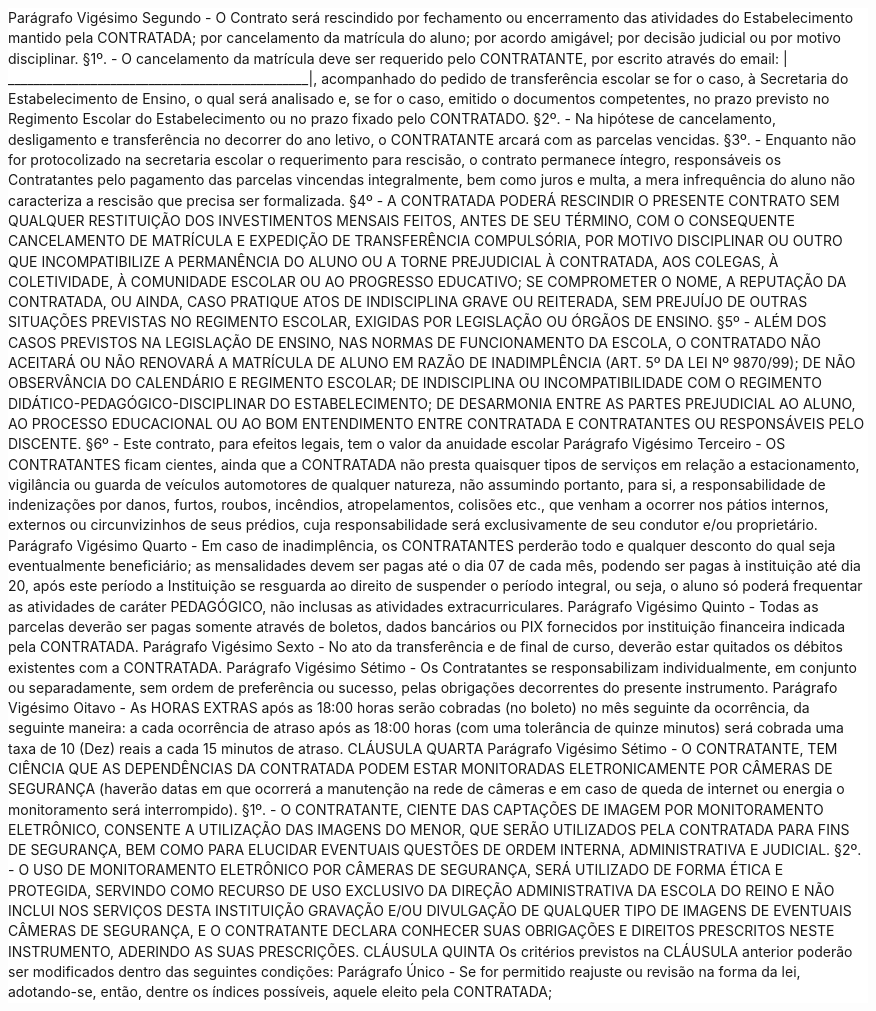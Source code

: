 Parágrafo Vigésimo Segundo - O Contrato será rescindido por fechamento ou encerramento das atividades do Estabelecimento mantido pela CONTRATADA; por cancelamento da matrícula do aluno; por acordo amigável; por decisão judicial ou por motivo disciplinar.
§1º. - O cancelamento da matrícula deve ser requerido pelo CONTRATANTE, por escrito através do email:
| _______________________________________________|, acompanhado do pedido de transferência escolar se for o caso, à Secretaria do Estabelecimento de Ensino, o qual será analisado e, se for o caso, emitido o documentos competentes, no prazo previsto no Regimento Escolar do Estabelecimento ou no prazo fixado pelo CONTRATADO.
§2º. - Na hipótese de cancelamento, desligamento e transferência no decorrer do ano letivo, o CONTRATANTE arcará com as parcelas vencidas.
§3º. - Enquanto não for protocolizado na secretaria escolar o requerimento para rescisão, o contrato permanece íntegro, responsáveis os Contratantes pelo pagamento das parcelas vincendas integralmente, bem como juros e multa, a mera infrequência do aluno não caracteriza a rescisão que precisa ser formalizada.
§4º - A CONTRATADA PODERÁ RESCINDIR O PRESENTE CONTRATO SEM QUALQUER RESTITUIÇÃO DOS INVESTIMENTOS MENSAIS FEITOS, ANTES DE SEU TÉRMINO, COM O CONSEQUENTE CANCELAMENTO DE MATRÍCULA E EXPEDIÇÃO DE TRANSFERÊNCIA COMPULSÓRIA, POR MOTIVO DISCIPLINAR OU OUTRO QUE INCOMPATIBILIZE A PERMANÊNCIA DO ALUNO OU A TORNE PREJUDICIAL À CONTRATADA, AOS COLEGAS, À COLETIVIDADE, À COMUNIDADE ESCOLAR OU AO PROGRESSO EDUCATIVO; SE COMPROMETER O NOME, A REPUTAÇÃO DA CONTRATADA, OU AINDA, CASO PRATIQUE ATOS DE INDISCIPLINA GRAVE OU REITERADA, SEM PREJUÍJO DE OUTRAS SITUAÇÕES PREVISTAS NO REGIMENTO ESCOLAR, EXIGIDAS POR LEGISLAÇÃO OU ÓRGÃOS DE ENSINO.
§5º - ALÉM DOS CASOS PREVISTOS NA LEGISLAÇÃO DE ENSINO, NAS NORMAS DE FUNCIONAMENTO DA ESCOLA, O CONTRATADO NÃO ACEITARÁ OU NÃO RENOVARÁ A MATRÍCULA DE ALUNO EM RAZÃO DE INADIMPLÊNCIA (ART. 5º DA LEI Nº 9870/99); DE NÃO OBSERVÂNCIA DO CALENDÁRIO E REGIMENTO ESCOLAR; DE INDISCIPLINA OU INCOMPATIBILIDADE COM O REGIMENTO DIDÁTICO-PEDAGÓGICO-DISCIPLINAR DO ESTABELECIMENTO; DE DESARMONIA ENTRE AS PARTES PREJUDICIAL AO ALUNO, AO PROCESSO EDUCACIONAL OU AO BOM ENTENDIMENTO ENTRE CONTRATADA E CONTRATANTES OU RESPONSÁVEIS PELO DISCENTE.
§6º - Este contrato, para efeitos legais, tem o valor da anuidade escolar 
Parágrafo Vigésimo Terceiro - OS CONTRATANTES ficam cientes, ainda que a CONTRATADA não presta quaisquer tipos de serviços em relação a estacionamento, vigilância ou guarda de veículos automotores de qualquer natureza, não assumindo portanto, para si, a responsabilidade de indenizações por danos, furtos, roubos, incêndios, atropelamentos, colisões etc., que venham a ocorrer nos pátios internos, externos ou circunvizinhos de seus prédios, cuja responsabilidade será exclusivamente de seu condutor e/ou proprietário.
Parágrafo Vigésimo Quarto - Em caso de inadimplência, os CONTRATANTES perderão todo e qualquer desconto do qual seja eventualmente beneficiário; as mensalidades devem ser pagas até o dia 07 de cada mês, podendo ser pagas à instituição até dia 20, após este período a Instituição se resguarda ao direito de suspender o período integral, ou seja, o aluno só poderá frequentar as atividades de caráter PEDAGÓGICO, não inclusas as atividades extracurriculares.
Parágrafo Vigésimo Quinto - Todas as parcelas deverão ser pagas somente através de boletos, dados bancários ou PIX fornecidos por instituição financeira indicada pela CONTRATADA.
Parágrafo Vigésimo Sexto - No ato da transferência e de final de curso, deverão estar quitados os débitos existentes com a CONTRATADA.
Parágrafo Vigésimo Sétimo - Os Contratantes se responsabilizam individualmente, em conjunto ou separadamente, sem ordem de preferência ou sucesso, pelas obrigações decorrentes do presente instrumento.
Parágrafo Vigésimo Oitavo - As HORAS EXTRAS após as 18:00 horas serão cobradas (no boleto) no mês seguinte da ocorrência, da seguinte maneira: a cada ocorrência de atraso após as 18:00 horas (com uma tolerância de quinze minutos) será cobrada uma taxa de 10 (Dez) reais a cada 15 minutos de atraso.
CLÁUSULA QUARTA
Parágrafo Vigésimo Sétimo - O CONTRATANTE, TEM CIÊNCIA QUE AS DEPENDÊNCIAS DA CONTRATADA PODEM ESTAR MONITORADAS ELETRONICAMENTE POR CÂMERAS DE SEGURANÇA (haverão datas em que ocorrerá a manutenção na rede de câmeras e em caso de queda de internet ou energia o monitoramento será interrompido).
§1º. - O CONTRATANTE, CIENTE DAS CAPTAÇÕES DE IMAGEM POR MONITORAMENTO ELETRÔNICO, CONSENTE A UTILIZAÇÃO DAS IMAGENS DO MENOR, QUE SERÃO UTILIZADOS PELA CONTRATADA PARA FINS DE SEGURANÇA, BEM COMO PARA ELUCIDAR EVENTUAIS QUESTÕES DE ORDEM INTERNA, ADMINISTRATIVA E JUDICIAL.
§2º. - O USO DE MONITORAMENTO ELETRÔNICO POR CÂMERAS DE SEGURANÇA, SERÁ UTILIZADO DE FORMA ÉTICA E PROTEGIDA, SERVINDO COMO RECURSO DE USO EXCLUSIVO DA DIREÇÃO ADMINISTRATIVA DA ESCOLA DO REINO E NÃO INCLUI NOS SERVIÇOS DESTA INSTITUIÇÃO GRAVAÇÃO E/OU DIVULGAÇÃO DE QUALQUER TIPO DE IMAGENS DE EVENTUAIS CÂMERAS DE SEGURANÇA, E O CONTRATANTE DECLARA CONHECER SUAS OBRIGAÇÕES E DIREITOS PRESCRITOS NESTE INSTRUMENTO, ADERINDO AS SUAS PRESCRIÇÕES. 
CLÁUSULA QUINTA
Os critérios previstos na CLÁUSULA anterior poderão ser modificados dentro das seguintes condições:
Parágrafo Único - Se for permitido reajuste ou revisão na forma da lei, adotando-se, então, dentre os índices possíveis, aquele eleito pela CONTRATADA;